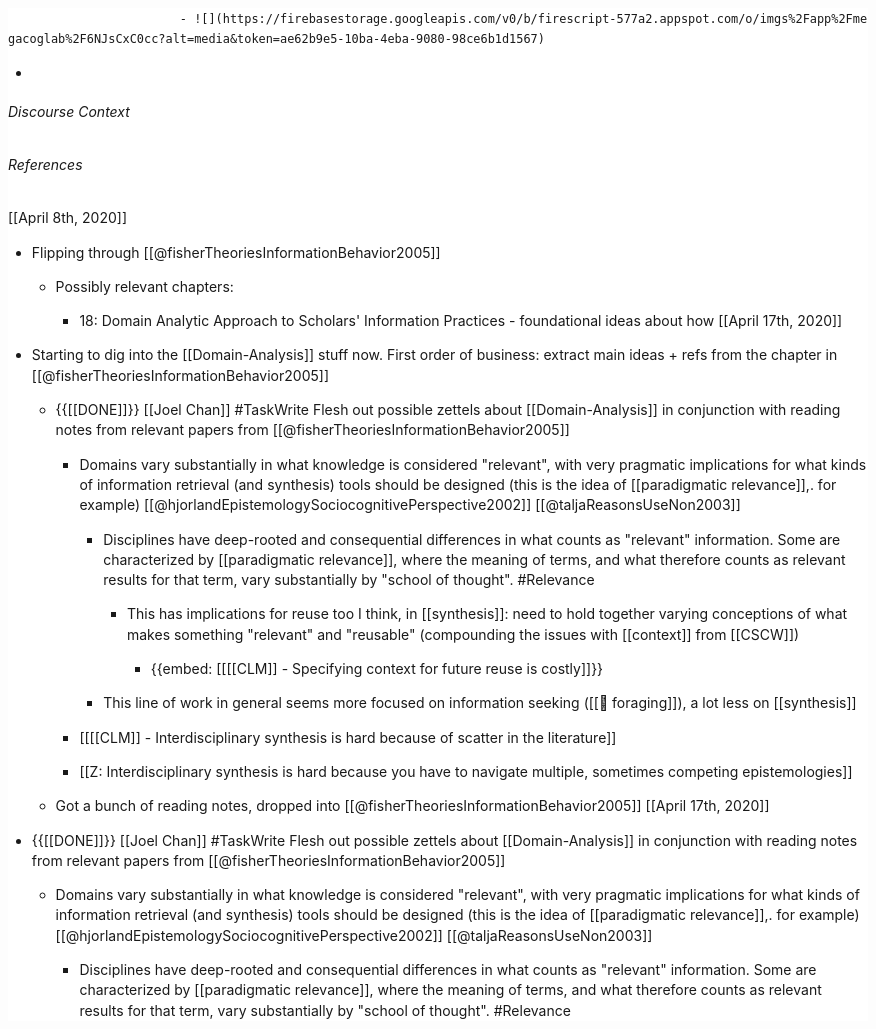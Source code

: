                             - ![](https://firebasestorage.googleapis.com/v0/b/firescript-577a2.appspot.com/o/imgs%2Fapp%2Fmegacoglab%2F6NJsCxC0cc?alt=media&token=ae62b9e5-10ba-4eba-9080-98ce6b1d1567)
- 

###### Discourse Context



###### References

[[April 8th, 2020]]

- Flipping through [[@fisherTheoriesInformationBehavior2005]]

    - Possibly relevant chapters:

        - 18: Domain Analytic Approach to Scholars' Information Practices - foundational ideas about how
[[April 17th, 2020]]

- Starting to dig into the [[Domain-Analysis]] stuff now. First order of business: extract main ideas + refs from the chapter in [[@fisherTheoriesInformationBehavior2005]]

    - {{[[DONE]]}} [[Joel Chan]] #TaskWrite Flesh out possible zettels about [[Domain-Analysis]] in conjunction with reading notes from relevant papers from [[@fisherTheoriesInformationBehavior2005]]

        - Domains vary substantially in what knowledge is considered "relevant", with very pragmatic implications for what kinds of information retrieval (and synthesis) tools should be designed (this is the idea of [[paradigmatic relevance]],. for example) [[@hjorlandEpistemologySociocognitivePerspective2002]] [[@taljaReasonsUseNon2003]]

            - Disciplines have deep-rooted and consequential differences in what counts as "relevant" information. Some are characterized by [[paradigmatic relevance]], where the meaning of terms, and what therefore counts as relevant results for that term, vary substantially by "school of thought". #Relevance

                - This has implications for reuse too I think, in [[synthesis]]: need to hold together varying conceptions of what makes something "relevant" and "reusable" (compounding the issues with [[context]] from [[CSCW]])

                    - {{embed: [[[[CLM]] - Specifying context for future reuse is costly]]}}

            - This line of work in general seems more focused on information seeking ([[🧱 foraging]]), a lot less on [[synthesis]]

        - [[[[CLM]] - Interdisciplinary synthesis is hard because of scatter in the literature]]

        - [[Z: Interdisciplinary synthesis is hard because you have to navigate multiple, sometimes competing epistemologies]]

    - Got a bunch of reading notes, dropped into [[@fisherTheoriesInformationBehavior2005]]
[[April 17th, 2020]]

- {{[[DONE]]}} [[Joel Chan]] #TaskWrite Flesh out possible zettels about [[Domain-Analysis]] in conjunction with reading notes from relevant papers from [[@fisherTheoriesInformationBehavior2005]]

    - Domains vary substantially in what knowledge is considered "relevant", with very pragmatic implications for what kinds of information retrieval (and synthesis) tools should be designed (this is the idea of [[paradigmatic relevance]],. for example) [[@hjorlandEpistemologySociocognitivePerspective2002]] [[@taljaReasonsUseNon2003]]

        - Disciplines have deep-rooted and consequential differences in what counts as "relevant" information. Some are characterized by [[paradigmatic relevance]], where the meaning of terms, and what therefore counts as relevant results for that term, vary substantially by "school of thought". #Relevance
